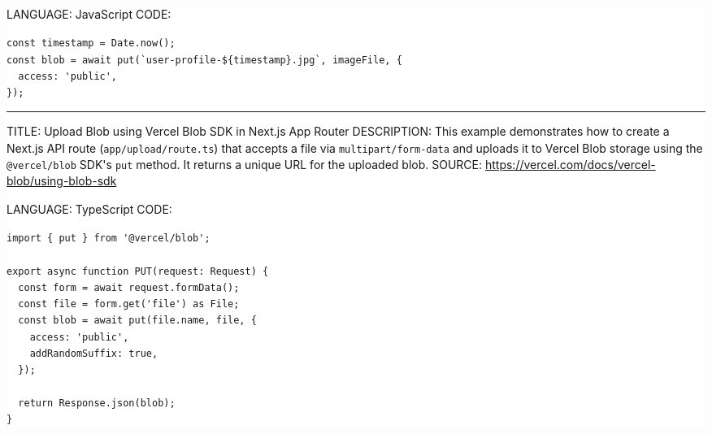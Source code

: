 LANGUAGE: JavaScript
CODE:
```
const timestamp = Date.now();
const blob = await put(`user-profile-${timestamp}.jpg`, imageFile, {
  access: 'public',
});
```

----------------------------------------

TITLE: Upload Blob using Vercel Blob SDK in Next.js App Router
DESCRIPTION: This example demonstrates how to create a Next.js API route (`app/upload/route.ts`) that accepts a file via `multipart/form-data` and uploads it to Vercel Blob storage using the `@vercel/blob` SDK's `put` method. It returns a unique URL for the uploaded blob.
SOURCE: https://vercel.com/docs/vercel-blob/using-blob-sdk

LANGUAGE: TypeScript
CODE:
```
import { put } from '@vercel/blob';

export async function PUT(request: Request) {
  const form = await request.formData();
  const file = form.get('file') as File;
  const blob = await put(file.name, file, {
    access: 'public',
    addRandomSuffix: true,
  });

  return Response.json(blob);
}
```